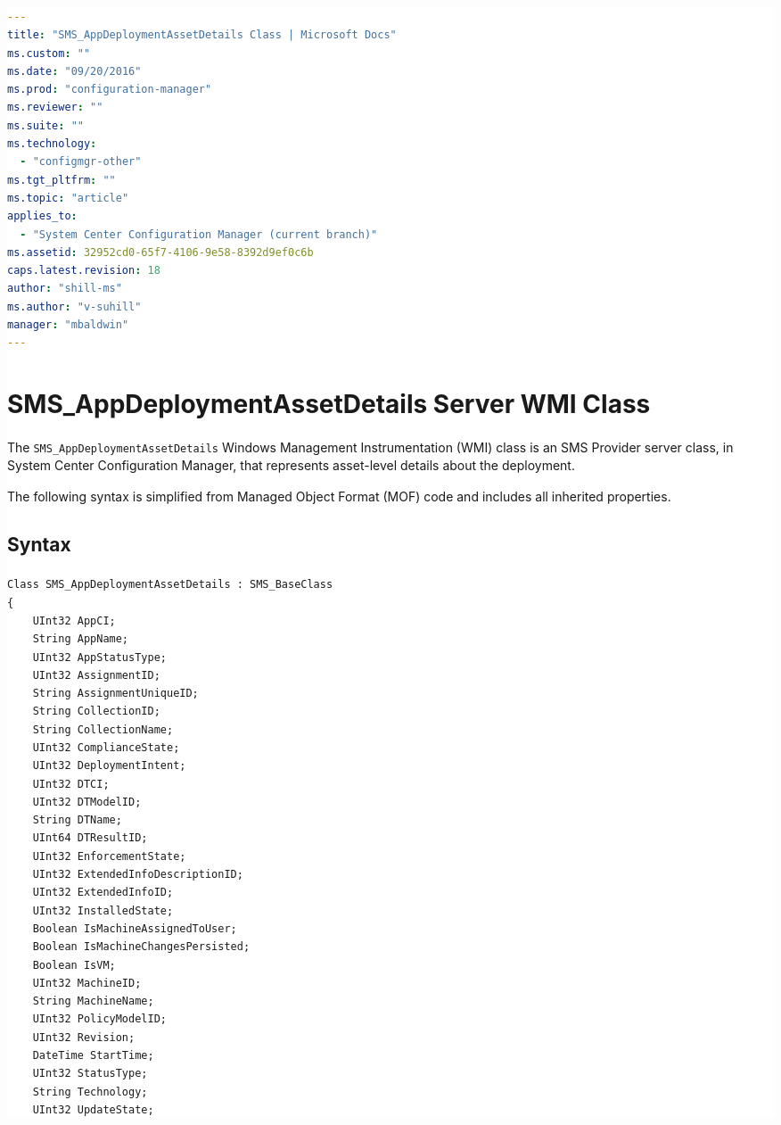 ```yaml
---
title: "SMS_AppDeploymentAssetDetails Class | Microsoft Docs"
ms.custom: ""
ms.date: "09/20/2016"
ms.prod: "configuration-manager"
ms.reviewer: ""
ms.suite: ""
ms.technology:
  - "configmgr-other"
ms.tgt_pltfrm: ""
ms.topic: "article"
applies_to:
  - "System Center Configuration Manager (current branch)"
ms.assetid: 32952cd0-65f7-4106-9e58-8392d9ef0c6b
caps.latest.revision: 18
author: "shill-ms"
ms.author: "v-suhill"
manager: "mbaldwin"
---
```

# SMS_AppDeploymentAssetDetails Server WMI Class
The `SMS_AppDeploymentAssetDetails` Windows Management Instrumentation (WMI) class is an SMS Provider server class, in System Center Configuration Manager, that represents asset-level details about the deployment.  

 The following syntax is simplified from Managed Object Format (MOF) code and includes all inherited properties.  

## Syntax  

```  
Class SMS_AppDeploymentAssetDetails : SMS_BaseClass  
{  
    UInt32 AppCI;  
    String AppName;  
    UInt32 AppStatusType;  
    UInt32 AssignmentID;  
    String AssignmentUniqueID;  
    String CollectionID;  
    String CollectionName;  
    UInt32 ComplianceState;  
    UInt32 DeploymentIntent;  
    UInt32 DTCI;  
    UInt32 DTModelID;  
    String DTName;  
    UInt64 DTResultID;  
    UInt32 EnforcementState;  
    UInt32 ExtendedInfoDescriptionID;  
    UInt32 ExtendedInfoID;  
    UInt32 InstalledState;  
    Boolean IsMachineAssignedToUser;  
    Boolean IsMachineChangesPersisted;  
    Boolean IsVM;  
    UInt32 MachineID;  
    String MachineName;  
    UInt32 PolicyModelID;  
    UInt32 Revision;  
    DateTime StartTime;  
    UInt32 StatusType;  
    String Technology;  
    UInt32 UpdateState;  
```
